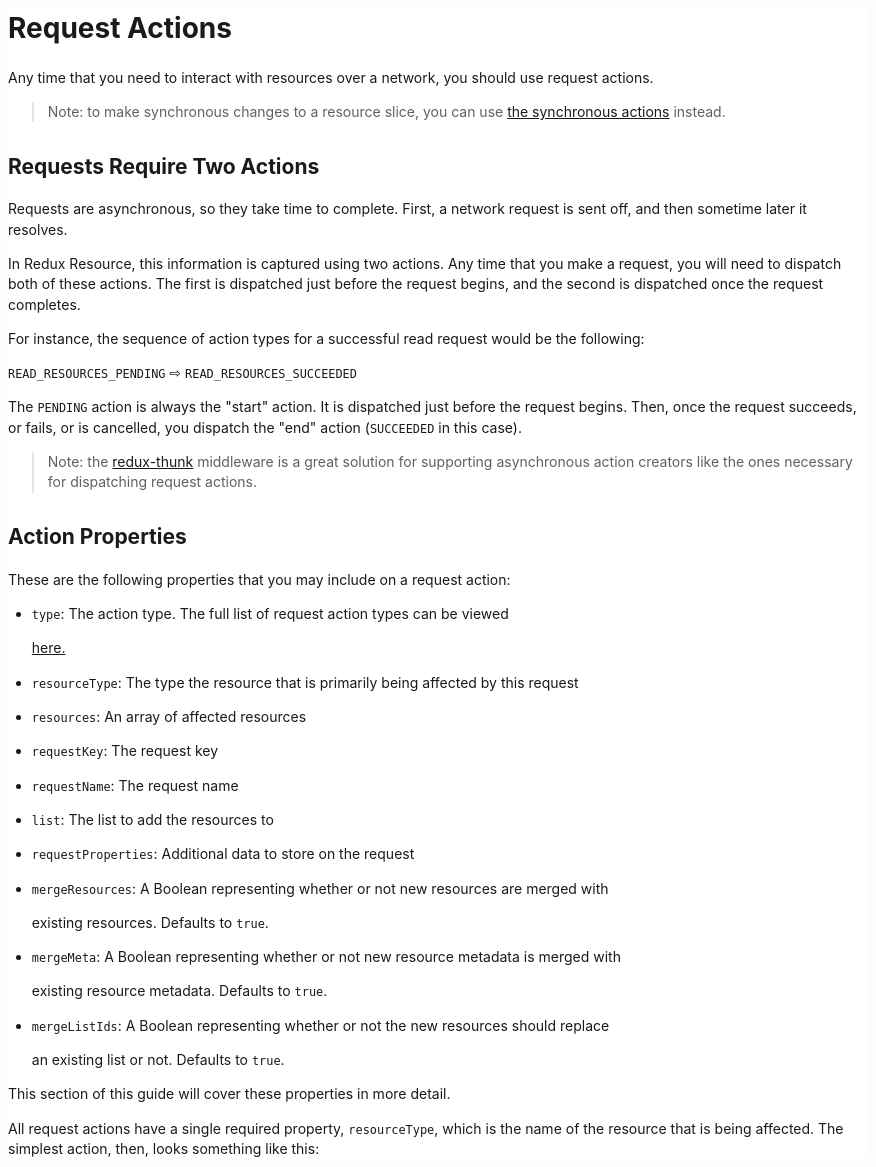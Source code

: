 # Request Actions

Any time that you need to interact with resources over a network, you should use request actions.

> Note: to make synchronous changes to a resource slice, you can use [the synchronous actions](../../resources/modifying-resources.md) instead.

## Requests Require Two Actions

Requests are asynchronous, so they take time to complete. First, a network request is sent off, and then sometime later it resolves.

In Redux Resource, this information is captured using two actions. Any time that you make a request, you will need to dispatch both of these actions. The first is dispatched just before the request begins, and the second is dispatched once the request completes.

For instance, the sequence of action types for a successful read request would be the following:

`READ_RESOURCES_PENDING` ⇨ `READ_RESOURCES_SUCCEEDED`

The `PENDING` action is always the "start" action. It is dispatched just before the request begins. Then, once the request succeeds, or fails, or is cancelled, you dispatch the "end" action \(`SUCCEEDED` in this case\).

> Note: the [redux-thunk](https://github.com/gaearon/redux-thunk) middleware is a great solution for supporting asynchronous action creators like the ones necessary for dispatching request actions.

## Action Properties

These are the following properties that you may include on a request action:

* `type`: The action type. The full list of request action types can be viewed

  [here.](../../api-reference/actiontypes.md)

* `resourceType`: The type the resource that is primarily being affected by this request
* `resources`: An array of affected resources
* `requestKey`: The request key
* `requestName`: The request name
* `list`: The list to add the resources to
* `requestProperties`: Additional data to store on the request
* `mergeResources`: A Boolean representing whether or not new resources are merged with

  existing resources. Defaults to `true`.

* `mergeMeta`: A Boolean representing whether or not new resource metadata is merged with

  existing resource metadata. Defaults to `true`.

* `mergeListIds`: A Boolean representing whether or not the new resources should replace

  an existing list or not. Defaults to `true`.

This section of this guide will cover these properties in more detail.

All request actions have a single required property, `resourceType`, which is the name of the resource that is being affected. The simplest action, then, looks something like this:
